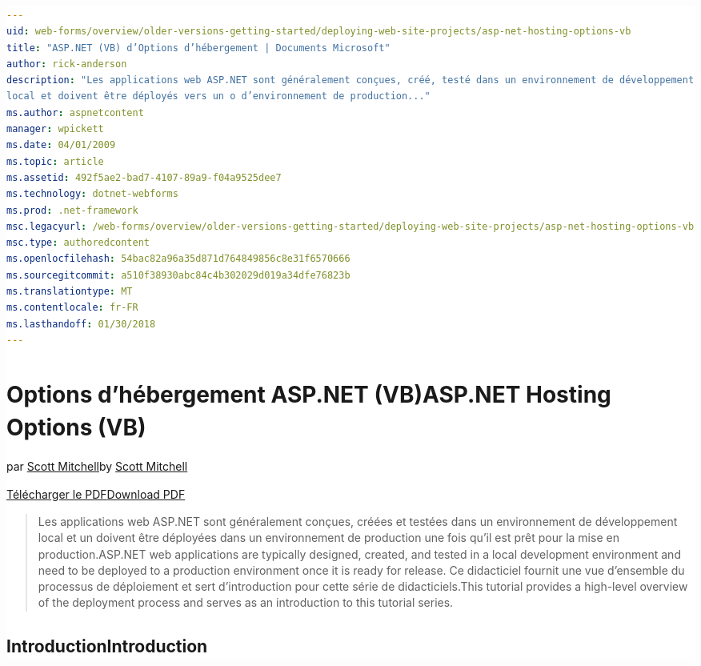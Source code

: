 ```yaml
---
uid: web-forms/overview/older-versions-getting-started/deploying-web-site-projects/asp-net-hosting-options-vb
title: "ASP.NET (VB) d’Options d’hébergement | Documents Microsoft"
author: rick-anderson
description: "Les applications web ASP.NET sont généralement conçues, créé, testé dans un environnement de développement local et doivent être déployés vers un o d’environnement de production..."
ms.author: aspnetcontent
manager: wpickett
ms.date: 04/01/2009
ms.topic: article
ms.assetid: 492f5ae2-bad7-4107-89a9-f04a9525dee7
ms.technology: dotnet-webforms
ms.prod: .net-framework
msc.legacyurl: /web-forms/overview/older-versions-getting-started/deploying-web-site-projects/asp-net-hosting-options-vb
msc.type: authoredcontent
ms.openlocfilehash: 54bac82a96a35d871d764849856c8e31f6570666
ms.sourcegitcommit: a510f38930abc84c4b302029d019a34dfe76823b
ms.translationtype: MT
ms.contentlocale: fr-FR
ms.lasthandoff: 01/30/2018
---
```

<a name="aspnet-hosting-options-vb"></a><span data-ttu-id="e9ca0-103">Options d’hébergement ASP.NET (VB)</span><span class="sxs-lookup"><span data-stu-id="e9ca0-103">ASP.NET Hosting Options (VB)</span></span>
====================
<span data-ttu-id="e9ca0-104">par [Scott Mitchell](https://twitter.com/ScottOnWriting)</span><span class="sxs-lookup"><span data-stu-id="e9ca0-104">by [Scott Mitchell](https://twitter.com/ScottOnWriting)</span></span>

[<span data-ttu-id="e9ca0-105">Télécharger le PDF</span><span class="sxs-lookup"><span data-stu-id="e9ca0-105">Download PDF</span></span>](http://download.microsoft.com/download/E/8/9/E8920AE6-D441-41A7-8A77-9EF8FF970D8B/aspnet_tutorial01_Basics_vb.pdf)

> <span data-ttu-id="e9ca0-106">Les applications web ASP.NET sont généralement conçues, créées et testées dans un environnement de développement local et un doivent être déployées dans un environnement de production une fois qu’il est prêt pour la mise en production.</span><span class="sxs-lookup"><span data-stu-id="e9ca0-106">ASP.NET web applications are typically designed, created, and tested in a local development environment and need to be deployed to a production environment once it is ready for release.</span></span> <span data-ttu-id="e9ca0-107">Ce didacticiel fournit une vue d’ensemble du processus de déploiement et sert d’introduction pour cette série de didacticiels.</span><span class="sxs-lookup"><span data-stu-id="e9ca0-107">This tutorial provides a high-level overview of the deployment process and serves as an introduction to this tutorial series.</span></span>


## <a name="introduction"></a><span data-ttu-id="e9ca0-108">Introduction</span><span class="sxs-lookup"><span data-stu-id="e9ca0-108">Introduction</span></span>
